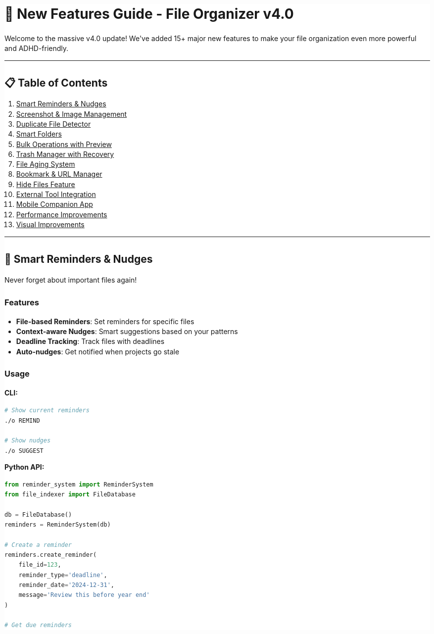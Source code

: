 # 🎉 New Features Guide - File Organizer v4.0

Welcome to the massive v4.0 update! We've added 15+ major new features to make your file organization even more powerful and ADHD-friendly.

---

## 📋 Table of Contents

1. [Smart Reminders & Nudges](#smart-reminders--nudges)
2. [Screenshot & Image Management](#screenshot--image-management)
3. [Duplicate File Detector](#duplicate-file-detector)
4. [Smart Folders](#smart-folders)
5. [Bulk Operations with Preview](#bulk-operations-with-preview)
6. [Trash Manager with Recovery](#trash-manager-with-recovery)
7. [File Aging System](#file-aging-system)
8. [Bookmark & URL Manager](#bookmark--url-manager)
9. [Hide Files Feature](#hide-files-feature)
10. [External Tool Integration](#external-tool-integration)
11. [Mobile Companion App](#mobile-companion-app)
12. [Performance Improvements](#performance-improvements)
13. [Visual Improvements](#visual-improvements)

---

## 🔔 Smart Reminders & Nudges

Never forget about important files again!

### Features
- **File-based Reminders**: Set reminders for specific files
- **Context-aware Nudges**: Smart suggestions based on your patterns
- **Deadline Tracking**: Track files with deadlines
- **Auto-nudges**: Get notified when projects go stale

### Usage

**CLI:**
```bash
# Show current reminders
./o REMIND

# Show nudges
./o SUGGEST
```

**Python API:**
```python
from reminder_system import ReminderSystem
from file_indexer import FileDatabase

db = FileDatabase()
reminders = ReminderSystem(db)

# Create a reminder
reminders.create_reminder(
    file_id=123,
    reminder_type='deadline',
    reminder_date='2024-12-31',
    message='Review this before year end'
)

# Get due reminders
```